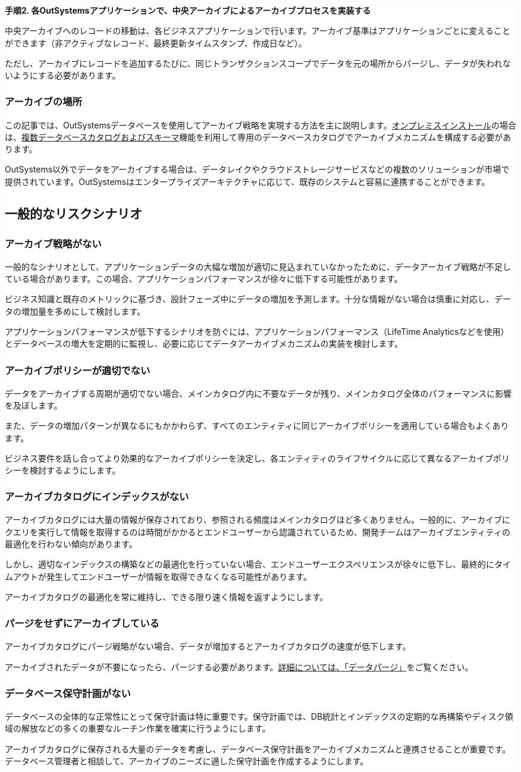 **手順2. 各OutSystemsアプリケーションで、中央アーカイブによるアーカイブプロセスを実装する**

中央アーカイブへのレコードの移動は、各ビジネスアプリケーションで行います。アーカイブ基準はアプリケーションごとに変えることができます（非アクティブなレコード、最終更新タイムスタンプ、作成日など）。

ただし、アーカイブにレコードを追加するたびに、同じトランザクションスコープでデータを元の場所からパージし、データが失われないようにする必要があります。

### アーカイブの場所

この記事では、OutSystemsデータベースを使用してアーカイブ戦略を実現する方法を主に説明します。[オンプレミスインストール](https://success.outsystems.com/Documentation/11/Setting_Up_OutSystems/Possible_setups_for_an_OutSystems_infrastructure#On-premises_infrastructure)の場合は、[複数データベースカタログおよびスキーマ](https://success.outsystems.com/Support/Enterprise_Customers/Maintenance_and_Operations/Multiple_Database_Catalogs_and_Schemas)機能を利用して専用のデータベースカタログでアーカイブメカニズムを構成する必要があります。

OutSystems以外でデータをアーカイブする場合は、データレイクやクラウドストレージサービスなどの複数のソリューションが市場で提供されています。OutSystemsはエンタープライズアーキテクチャに応じて、既存のシステムと容易に連携することができます。

## 一般的なリスクシナリオ

### アーカイブ戦略がない

一般的なシナリオとして、アプリケーションデータの大幅な増加が適切に見込まれていなかったために、データアーカイブ戦略が不足している場合があります。この場合、アプリケーションパフォーマンスが徐々に低下する可能性があります。

ビジネス知識と既存のメトリックに基づき、設計フェーズ中にデータの増加を予測します。十分な情報がない場合は慎重に対応し、データの増加量を多めにして検討します。

アプリケーションパフォーマンスが低下するシナリオを防ぐには、アプリケーションパフォーマンス（LifeTime Analyticsなどを使用）とデータベースの増大を定期的に監視し、必要に応じてデータアーカイブメカニズムの実装を検討します。

### アーカイブポリシーが適切でない

データをアーカイブする周期が適切でない場合、メインカタログ内に不要なデータが残り、メインカタログ全体のパフォーマンスに影響を及ぼします。

また、データの増加パターンが異なるにもかかわらず、すべてのエンティティに同じアーカイブポリシーを適用している場合もよくあります。

ビジネス要件を話し合ってより効果的なアーカイブポリシーを決定し、各エンティティのライフサイクルに応じて異なるアーカイブポリシーを検討するようにします。

### アーカイブカタログにインデックスがない

アーカイブカタログには大量の情報が保存されており、参照される頻度はメインカタログほど多くありません。一般的に、アーカイブにクエリを実行して情報を取得するのは時間がかかるとエンドユーザーから認識されているため、開発チームはアーカイブエンティティの最適化を行わない傾向があります。

しかし、適切なインデックスの構築などの最適化を行っていない場合、エンドユーザーエクスペリエンスが徐々に低下し、最終的にタイムアウトが発生してエンドユーザーが情報を取得できなくなる可能性があります。

アーカイブカタログの最適化を常に維持し、できる限り速く情報を返すようにします。

### パージをせずにアーカイブしている

アーカイブカタログにパージ戦略がない場合、データが増加するとアーカイブカタログの速度が低下します。

アーカイブされたデータが不要になったら、パージする必要があります。[詳細については、「データパージ」](purge.md)をご覧ください。

### データベース保守計画がない

データベースの全体的な正常性にとって保守計画は特に重要です。保守計画では、DB統計とインデックスの定期的な再構築やディスク領域の解放などの多くの重要なルーチン作業を確実に行うようにします。

アーカイブカタログに保存される大量のデータを考慮し、データベース保守計画をアーカイブメカニズムと連携させることが重要です。データベース管理者と相談して、アーカイブのニーズに適した保守計画を作成するようにします。
